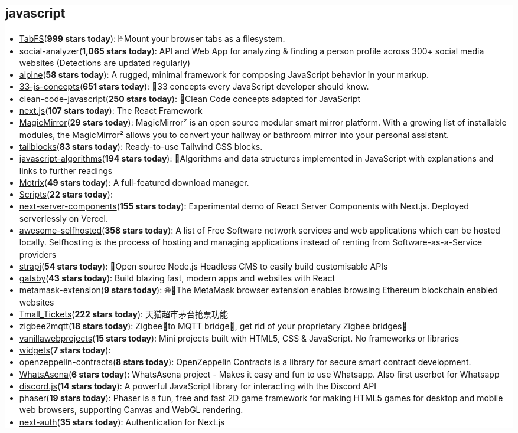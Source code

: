 ## javascript
+ [TabFS](https://github.com/osnr/TabFS)(**999 stars today**): 🗄Mount your browser tabs as a filesystem.
+ [social-analyzer](https://github.com/qeeqbox/social-analyzer)(**1,065 stars today**): API and Web App for analyzing & finding a person profile across 300+ social media websites (Detections are updated regularly)
+ [alpine](https://github.com/alpinejs/alpine)(**58 stars today**): A rugged, minimal framework for composing JavaScript behavior in your markup.
+ [33-js-concepts](https://github.com/leonardomso/33-js-concepts)(**651 stars today**): 📜33 concepts every JavaScript developer should know.
+ [clean-code-javascript](https://github.com/ryanmcdermott/clean-code-javascript)(**250 stars today**): 🛁Clean Code concepts adapted for JavaScript
+ [next.js](https://github.com/vercel/next.js)(**107 stars today**): The React Framework
+ [MagicMirror](https://github.com/MichMich/MagicMirror)(**29 stars today**): MagicMirror² is an open source modular smart mirror platform. With a growing list of installable modules, the MagicMirror² allows you to convert your hallway or bathroom mirror into your personal assistant.
+ [tailblocks](https://github.com/mertJF/tailblocks)(**83 stars today**): Ready-to-use Tailwind CSS blocks.
+ [javascript-algorithms](https://github.com/trekhleb/javascript-algorithms)(**194 stars today**): 📝Algorithms and data structures implemented in JavaScript with explanations and links to further readings
+ [Motrix](https://github.com/agalwood/Motrix)(**49 stars today**): A full-featured download manager.
+ [Scripts](https://github.com/Sunert/Scripts)(**22 stars today**): 
+ [next-server-components](https://github.com/vercel/next-server-components)(**155 stars today**): Experimental demo of React Server Components with Next.js. Deployed serverlessly on Vercel.
+ [awesome-selfhosted](https://github.com/awesome-selfhosted/awesome-selfhosted)(**358 stars today**): A list of Free Software network services and web applications which can be hosted locally. Selfhosting is the process of hosting and managing applications instead of renting from Software-as-a-Service providers
+ [strapi](https://github.com/strapi/strapi)(**54 stars today**): 🚀Open source Node.js Headless CMS to easily build customisable APIs
+ [gatsby](https://github.com/gatsbyjs/gatsby)(**43 stars today**): Build blazing fast, modern apps and websites with React
+ [metamask-extension](https://github.com/MetaMask/metamask-extension)(**9 stars today**): 🌐🔌The MetaMask browser extension enables browsing Ethereum blockchain enabled websites
+ [Tmall_Tickets](https://github.com/cehui0303/Tmall_Tickets)(**222 stars today**): 天猫超市茅台抢票功能
+ [zigbee2mqtt](https://github.com/Koenkk/zigbee2mqtt)(**18 stars today**): Zigbee🐝to MQTT bridge🌉, get rid of your proprietary Zigbee bridges🔨
+ [vanillawebprojects](https://github.com/bradtraversy/vanillawebprojects)(**15 stars today**): Mini projects built with HTML5, CSS & JavaScript. No frameworks or libraries
+ [widgets](https://github.com/thewaytozion/widgets)(**7 stars today**): 
+ [openzeppelin-contracts](https://github.com/OpenZeppelin/openzeppelin-contracts)(**8 stars today**): OpenZeppelin Contracts is a library for secure smart contract development.
+ [WhatsAsena](https://github.com/Quiec/WhatsAsena)(**6 stars today**): WhatsAsena project - Makes it easy and fun to use Whatsapp. Also first userbot for Whatsapp
+ [discord.js](https://github.com/discordjs/discord.js)(**14 stars today**): A powerful JavaScript library for interacting with the Discord API
+ [phaser](https://github.com/photonstorm/phaser)(**19 stars today**): Phaser is a fun, free and fast 2D game framework for making HTML5 games for desktop and mobile web browsers, supporting Canvas and WebGL rendering.
+ [next-auth](https://github.com/nextauthjs/next-auth)(**35 stars today**): Authentication for Next.js
